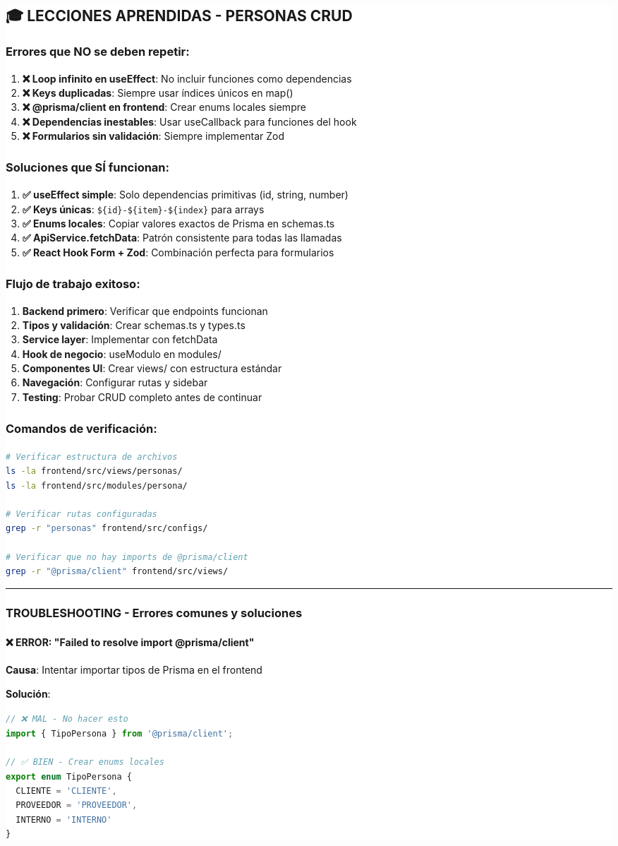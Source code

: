 ## 🎓 **LECCIONES APRENDIDAS - PERSONAS CRUD**

### Errores que NO se deben repetir:
1. **❌ Loop infinito en useEffect**: No incluir funciones como dependencias
2. **❌ Keys duplicadas**: Siempre usar índices únicos en map()
3. **❌ @prisma/client en frontend**: Crear enums locales siempre
4. **❌ Dependencias inestables**: Usar useCallback para funciones del hook
5. **❌ Formularios sin validación**: Siempre implementar Zod

### Soluciones que SÍ funcionan:
1. **✅ useEffect simple**: Solo dependencias primitivas (id, string, number)
2. **✅ Keys únicas**: `${id}-${item}-${index}` para arrays
3. **✅ Enums locales**: Copiar valores exactos de Prisma en schemas.ts
4. **✅ ApiService.fetchData**: Patrón consistente para todas las llamadas
5. **✅ React Hook Form + Zod**: Combinación perfecta para formularios

### Flujo de trabajo exitoso:
1. **Backend primero**: Verificar que endpoints funcionan
2. **Tipos y validación**: Crear schemas.ts y types.ts
3. **Service layer**: Implementar con fetchData
4. **Hook de negocio**: useModulo en modules/
5. **Componentes UI**: Crear views/ con estructura estándar
6. **Navegación**: Configurar rutas y sidebar
7. **Testing**: Probar CRUD completo antes de continuar

### Comandos de verificación:
```bash
# Verificar estructura de archivos
ls -la frontend/src/views/personas/
ls -la frontend/src/modules/persona/

# Verificar rutas configuradas
grep -r "personas" frontend/src/configs/

# Verificar que no hay imports de @prisma/client
grep -r "@prisma/client" frontend/src/views/
```

---

### TROUBLESHOOTING - Errores comunes y soluciones

#### **❌ ERROR: "Failed to resolve import @prisma/client"**
**Causa**: Intentar importar tipos de Prisma en el frontend

**Solución**:
```typescript
// ❌ MAL - No hacer esto
import { TipoPersona } from '@prisma/client';

// ✅ BIEN - Crear enums locales
export enum TipoPersona {
  CLIENTE = 'CLIENTE',
  PROVEEDOR = 'PROVEEDOR',
  INTERNO = 'INTERNO'
}
```
